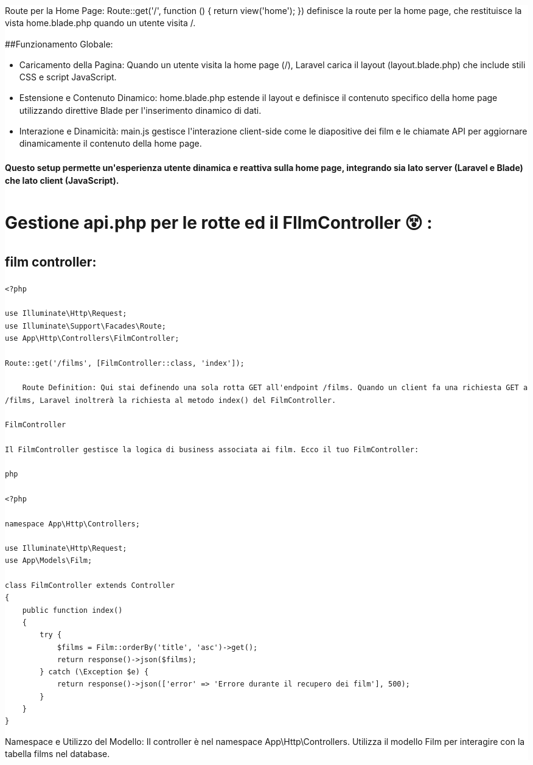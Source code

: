  Route per la Home Page: Route::get('/', function () { return view('home'); }) definisce la route per la home page, che restituisce la vista home.blade.php quando un utente visita /.

##Funzionamento Globale:

  - Caricamento della Pagina: Quando un utente visita la home page (/), Laravel carica il layout (layout.blade.php) che include stili CSS e script JavaScript.

  - Estensione e Contenuto Dinamico: home.blade.php estende il layout e definisce il contenuto specifico della home page utilizzando direttive Blade per l'inserimento dinamico di dati.

  - Interazione e Dinamicità: main.js gestisce l'interazione client-side come le diapositive dei film e le chiamate API per aggiornare dinamicamente il contenuto della home page.

#### Questo setup permette un'esperienza utente dinamica e reattiva sulla home page, integrando sia lato server (Laravel e Blade) che lato client (JavaScript).

# Gestione api.php per le rotte ed il FIlmController :dizzy_face: : 

## film controller: 

```
<?php

use Illuminate\Http\Request;
use Illuminate\Support\Facades\Route;
use App\Http\Controllers\FilmController;

Route::get('/films', [FilmController::class, 'index']);

    Route Definition: Qui stai definendo una sola rotta GET all'endpoint /films. Quando un client fa una richiesta GET a /films, Laravel inoltrerà la richiesta al metodo index() del FilmController.

FilmController

Il FilmController gestisce la logica di business associata ai film. Ecco il tuo FilmController:

php

<?php

namespace App\Http\Controllers;

use Illuminate\Http\Request;
use App\Models\Film;

class FilmController extends Controller
{
    public function index()
    {
        try {
            $films = Film::orderBy('title', 'asc')->get();
            return response()->json($films);
        } catch (\Exception $e) {
            return response()->json(['error' => 'Errore durante il recupero dei film'], 500);
        }
    }
}

```
 Namespace e Utilizzo del Modello: Il controller è nel namespace App\Http\Controllers. Utilizza il modello Film per interagire con la tabella films nel database.
